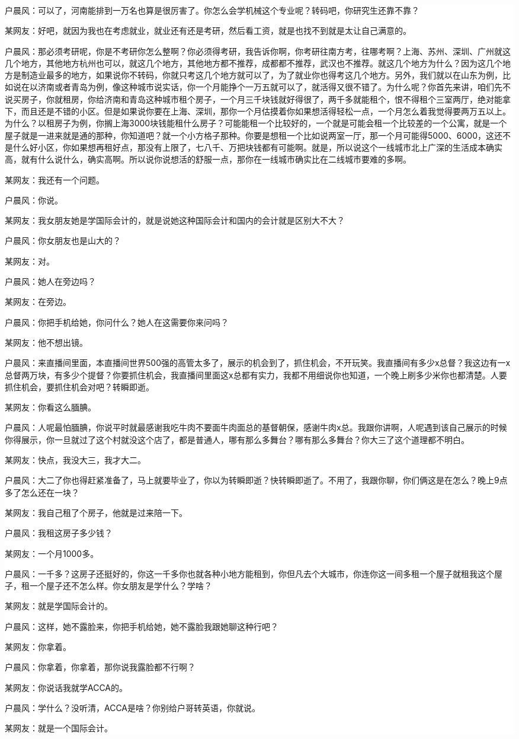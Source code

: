 户晨风：可以了，河南能排到一万名也算是很厉害了。你怎么会学机械这个专业呢？转码吧，你研究生还靠不靠？

某网友：好吧，就因为我也在考虑就业，就业还有还是考研，然后看工资，就是也找不到就是太让自己满意的。

户晨风：那必须考研呢，你是不考研你怎么整啊？你必须得考研，我告诉你啊，你考研往南方考，往哪考啊？上海、苏州、深圳、广州就这几个地方，其他地方杭州也可以，就这几个地方，其他地方都不推荐，成都都不推荐，武汉也不推荐。就这几个地方为什么？因为这几个地方是制造业最多的地方，如果说你不转码，你就只考这几个地方就可以了，为了就业你也得考这几个地方。另外，我们就以在山东为例，比如说在以济南或者青岛为例，像这种城市说实话，你一个月能挣个一万五就可以了，就活得又很不错了。为什么呢？你首先来讲，咱们先不说买房子，你就租房，你给济南和青岛这种城市租个房子，一个月三千块钱就好得很了，两千多就能租个，恨不得租个三室两厅，绝对能拿下，而且还是不错的小区。但是如果说你要在上海、深圳，那你一个月估摸着你如果想活得轻松一点，一个月怎么着我觉得要两万五以上。为什么？以租房子为例，你搁上海3000块钱能租什么房子？可能能租一个比较好的，一个就是可能会租一个比较差的一个公寓，就是一个屋子就是一进来就是通的那种，你知道吧？就一个小方格子那种。你要是想租一个比如说两室一厅，那一个月可能得5000、6000，这还不是什么好小区，你如果想再租好点，那没有上限了，七八千、万把块钱都有可能啊。就是，所以说这个一线城市北上广深的生活成本确实高，就有什么说什么，确实高啊。所以说你说想活的舒服一点，那你在一线城市确实比在二线城市要难的多啊。

某网友：我还有一个问题。

户晨风：你说。

某网友：我女朋友她是学国际会计的，就是说她这种国际会计和国内的会计就是区别大不大？

户晨风：你女朋友也是山大的？

某网友：对。

户晨风：她人在旁边吗？

某网友：在旁边。

户晨风：你把手机给她，你问什么？她人在这需要你来问吗？

某网友：他不想出镜。

户晨风：来直播间里面，本直播间世界500强的高管太多了，展示的机会到了，抓住机会，不开玩笑。我直播间有多少x总督？我这边有一x总督两万块，有多少个提督？你要抓住机会，我直播间里面这x总都有实力，我都不用细说你也知道，一个晚上刷多少米你也都清楚。人要抓住机会，要抓住机会对吧？转瞬即逝。

某网友：你看这么腼腆。

户晨风：人呢最怕腼腆，你说平时就最感谢我吃牛肉不要面牛肉面总的基督朝保，感谢牛肉x总。我跟你讲啊，人呢遇到该自己展示的时候你得展示，你一旦就过了这个村就没这个店了，都是普通人，哪有那么多舞台？哪有那么多舞台？你大三了这个道理都不明白。

某网友：快点，我没大三，我才大二。

户晨风：大二了你也得赶紧准备了，马上就要毕业了，你以为转瞬即逝？快转瞬即逝了。不用了，我跟你聊，你们俩这是在怎么？晚上9点多了怎么还在一块？

某网友：我自己租了个房子，他就是过来陪一下。

户晨风：我租这房子多少钱？

某网友：一个月1000多。

户晨风：一千多？这房子还挺好的，你这一千多你也就各种小地方能租到，你但凡去个大城市，你连你这一间多租一个屋子就租我这个屋子，租一个屋子还不怎么样。你女朋友是学什么？学啥？

某网友：就是学国际会计的。

户晨风：这样，她不露脸来，你把手机给她，她不露脸我跟她聊这种行吧？

某网友：你拿着。

户晨风：你拿着，你拿着，那你说我露脸都不行啊？

某网友：你说话我就学ACCA的。

户晨风：学什么？没听清，ACCA是啥？你别给户哥转英语，你就说。

某网友：就是一个国际会计。
